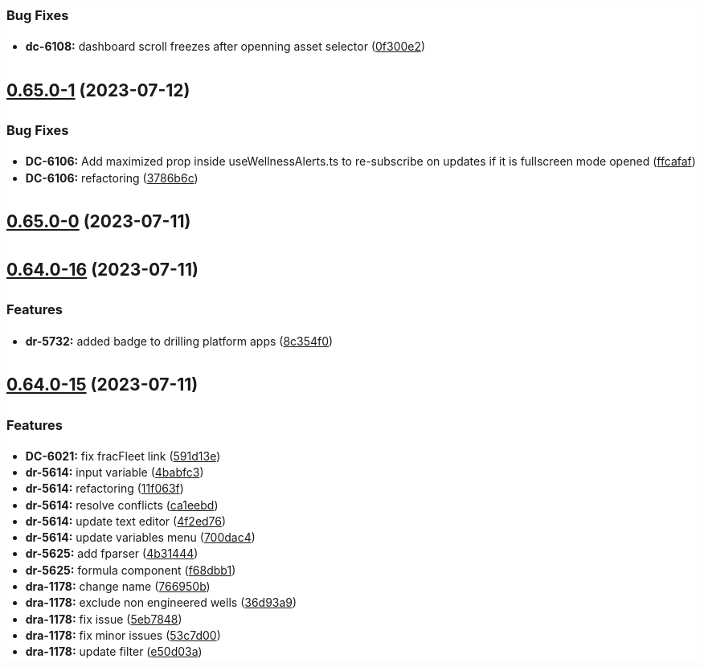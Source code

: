 
### Bug Fixes

* **dc-6108:** dashboard scroll freezes after openning asset selector ([0f300e2](https://github.com/corva-ai/corva-ui/commit/0f300e266aa20e165cb119b013ccf4effddff59a))

## [0.65.0-1](https://github.com/corva-ai/corva-ui/compare/v0.65.0-0...v0.65.0-1) (2023-07-12)


### Bug Fixes

* **DC-6106:** Add maximized prop inside useWellnessAlerts.ts to re-subscribe on updates if it is fullscreen mode opened ([ffcafaf](https://github.com/corva-ai/corva-ui/commit/ffcafaf906faa9833cbbe13cf4fea8b086241576))
* **DC-6106:** refactoring ([3786b6c](https://github.com/corva-ai/corva-ui/commit/3786b6cdcfdab850c71e32239dfeeb6e0dde60dc))

## [0.65.0-0](https://github.com/corva-ai/corva-ui/compare/v0.64.0-16...v0.65.0-0) (2023-07-11)

## [0.64.0-16](https://github.com/corva-ai/corva-ui/compare/v0.64.0-15...v0.64.0-16) (2023-07-11)


### Features

* **dr-5732:** added badge to drilling platform apps ([8c354f0](https://github.com/corva-ai/corva-ui/commit/8c354f0109c65c32200018a464fc9c2dacf178f5))

## [0.64.0-15](https://github.com/corva-ai/corva-ui/compare/v0.64.0-14...v0.64.0-15) (2023-07-11)


### Features

* **DC-6021:** fix fracFleet link ([591d13e](https://github.com/corva-ai/corva-ui/commit/591d13e066d3c7b614ade00fa43c159c57d0d215))
* **dr-5614:** input variable ([4babfc3](https://github.com/corva-ai/corva-ui/commit/4babfc3e690e8c4e9faa6603bf8b8fc54bc55f21))
* **dr-5614:** refactoring ([11f063f](https://github.com/corva-ai/corva-ui/commit/11f063ff1748866faefb45fa9d27dfbc17af7ea1))
* **dr-5614:** resolve conflicts ([ca1eebd](https://github.com/corva-ai/corva-ui/commit/ca1eebdf10f3d5ce3f95c937ffade9e63e56957d))
* **dr-5614:** update text editor ([4f2ed76](https://github.com/corva-ai/corva-ui/commit/4f2ed76cc5f1b38272b5f29653dcd481e102117f))
* **dr-5614:** update variables menu ([700dac4](https://github.com/corva-ai/corva-ui/commit/700dac4dd383a3228b4a22382bc4466d48662301))
* **dr-5625:** add fparser ([4b31444](https://github.com/corva-ai/corva-ui/commit/4b314442a0ebae1dffd115311304bc2e1650afac))
* **dr-5625:** formula component ([f68dbb1](https://github.com/corva-ai/corva-ui/commit/f68dbb113b5998d0a61617d2bc93844b9d633bb5))
* **dra-1178:** change name ([766950b](https://github.com/corva-ai/corva-ui/commit/766950b9269d405c7215301d8d9c9d91a45d1914))
* **dra-1178:** exclude non engineered wells ([36d93a9](https://github.com/corva-ai/corva-ui/commit/36d93a9f911141ae2a6002800965ccc4ff1bbe2c))
* **dra-1178:** fix issue ([5eb7848](https://github.com/corva-ai/corva-ui/commit/5eb7848204e0384ea10bc095064718e703b1df69))
* **dra-1178:** fix minor issues ([53c7d00](https://github.com/corva-ai/corva-ui/commit/53c7d003b1a815e3ed9204b63a83c0a50c4efc48))
* **dra-1178:** update filter ([e50d03a](https://github.com/corva-ai/corva-ui/commit/e50d03acb20563fe886125fa40f0bca4d1df302e))